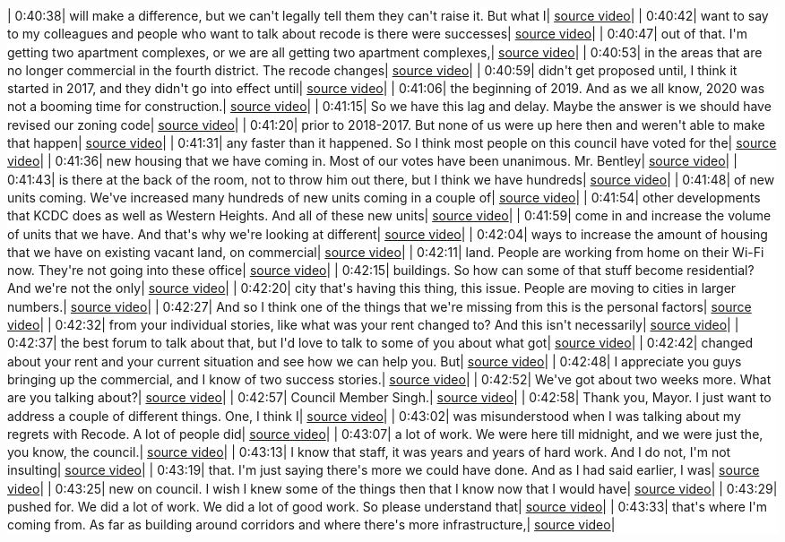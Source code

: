 | 0:40:38| will make a difference, but we can't legally tell them they can't raise it. But what I| [source video](https://archive.org/details/city-council-r-265-230808?start=2438)|
| 0:40:42| want to say to my colleagues and people who want to talk about recode is there were successes| [source video](https://archive.org/details/city-council-r-265-230808?start=2442)|
| 0:40:47| out of that. I'm getting two apartment complexes, or we are all getting two apartment complexes,| [source video](https://archive.org/details/city-council-r-265-230808?start=2447)|
| 0:40:53| in the areas that are no longer commercial in the fourth district. The recode changes| [source video](https://archive.org/details/city-council-r-265-230808?start=2453)|
| 0:40:59| didn't get proposed until, I think it started in 2017, and they didn't go into effect until| [source video](https://archive.org/details/city-council-r-265-230808?start=2459)|
| 0:41:06| the beginning of 2019. And as we all know, 2020 was not a booming time for construction.| [source video](https://archive.org/details/city-council-r-265-230808?start=2466)|
| 0:41:15| So we have this lag and delay. Maybe the answer is we should have revised our zoning code| [source video](https://archive.org/details/city-council-r-265-230808?start=2475)|
| 0:41:20| prior to 2018-2017. But none of us were up here then and weren't able to make that happen| [source video](https://archive.org/details/city-council-r-265-230808?start=2480)|
| 0:41:31| any faster than it happened. So I think most people on this council have voted for the| [source video](https://archive.org/details/city-council-r-265-230808?start=2491)|
| 0:41:36| new housing that we have coming in. Most of our votes have been unanimous. Mr. Bentley| [source video](https://archive.org/details/city-council-r-265-230808?start=2496)|
| 0:41:43| is there at the back of the room, not to throw him out there, but I think we have hundreds| [source video](https://archive.org/details/city-council-r-265-230808?start=2503)|
| 0:41:48| of new units coming. We've increased many hundreds of new units coming in a couple of| [source video](https://archive.org/details/city-council-r-265-230808?start=2508)|
| 0:41:54| other developments that KCDC does as well as Western Heights. And all of these new units| [source video](https://archive.org/details/city-council-r-265-230808?start=2514)|
| 0:41:59| come in and increase the volume of units that we have. And that's why we're looking at different| [source video](https://archive.org/details/city-council-r-265-230808?start=2519)|
| 0:42:04| ways to increase the amount of housing that we have on existing vacant land, on commercial| [source video](https://archive.org/details/city-council-r-265-230808?start=2524)|
| 0:42:11| land. People are working from home on their Wi-Fi now. They're not going into these office| [source video](https://archive.org/details/city-council-r-265-230808?start=2531)|
| 0:42:15| buildings. So how can some of that stuff become residential? And we're not the only| [source video](https://archive.org/details/city-council-r-265-230808?start=2535)|
| 0:42:20| city that's having this thing, this issue. People are moving to cities in larger numbers.| [source video](https://archive.org/details/city-council-r-265-230808?start=2540)|
| 0:42:27| And so I think one of the things that we're missing from this is the personal factors| [source video](https://archive.org/details/city-council-r-265-230808?start=2547)|
| 0:42:32| from your individual stories, like what was your rent changed to? And this isn't necessarily| [source video](https://archive.org/details/city-council-r-265-230808?start=2552)|
| 0:42:37| the best forum to talk about that, but I'd love to talk to some of you about what got| [source video](https://archive.org/details/city-council-r-265-230808?start=2557)|
| 0:42:42| changed about your rent and your current situation and see how we can help you. But| [source video](https://archive.org/details/city-council-r-265-230808?start=2562)|
| 0:42:48| I appreciate you guys bringing up the commercial, and I know of two success stories.| [source video](https://archive.org/details/city-council-r-265-230808?start=2568)|
| 0:42:52| We've got about two weeks more. What are you talking about?| [source video](https://archive.org/details/city-council-r-265-230808?start=2572)|
| 0:42:57| Council Member Singh.| [source video](https://archive.org/details/city-council-r-265-230808?start=2577)|
| 0:42:58| Thank you, Mayor. I just want to address a couple of different things. One, I think I| [source video](https://archive.org/details/city-council-r-265-230808?start=2578)|
| 0:43:02| was misunderstood when I was talking about my regrets with Recode. A lot of people did| [source video](https://archive.org/details/city-council-r-265-230808?start=2582)|
| 0:43:07| a lot of work. We were here till midnight, and we were just the, you know, the council.| [source video](https://archive.org/details/city-council-r-265-230808?start=2587)|
| 0:43:13| I know that staff, it was years and years of hard work. And I do not, I'm not insulting| [source video](https://archive.org/details/city-council-r-265-230808?start=2593)|
| 0:43:19| that. I'm just saying there's more we could have done. And as I had said earlier, I was| [source video](https://archive.org/details/city-council-r-265-230808?start=2599)|
| 0:43:25| new on council. I wish I knew some of the things then that I know now that I would have| [source video](https://archive.org/details/city-council-r-265-230808?start=2605)|
| 0:43:29| pushed for. We did a lot of work. We did a lot of good work. So please understand that| [source video](https://archive.org/details/city-council-r-265-230808?start=2609)|
| 0:43:33| that's where I'm coming from. As far as building around corridors and where there's more infrastructure,| [source video](https://archive.org/details/city-council-r-265-230808?start=2613)|